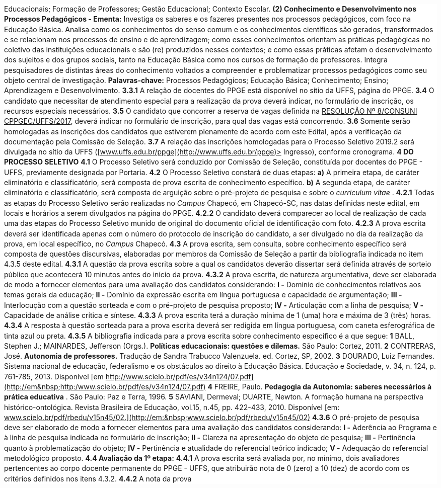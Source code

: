Educacionais; Formação de Professores; Gestão Educacional; Contexto Escolar. **(2) Conhecimento e Desenvolvimento nos Processos Pedagógicos - Ementa:** Investiga os saberes e os fazeres presentes nos processos pedagógicos, com foco na Educação Básica. Analisa como os conhecimentos do senso comum e os conhecimentos científicos são gerados, transformados e se relacionam nos processos de ensino e de aprendizagem; como esses conhecimentos orientam as práticas pedagógicas no coletivo das instituições educacionais e são (re) produzidos nesses contextos; e como essas práticas afetam o desenvolvimento dos sujeitos e dos grupos sociais, tanto na Educação Básica como nos cursos de formação de professores. Integra pesquisadores de distintas áreas do conhecimento voltados a compreender e problematizar processos pedagógicos como seu objeto central de investigação. **Palavras-chave:** Processos Pedagógicos; Educação Básica; Conhecimento; Ensino; Aprendizagem e Desenvolvimento.  **3.3.1**  A relação de docentes do PPGE está disponível no sítio da UFFS, página do PPGE.  **3.4**  O candidato que necessitar de atendimento especial para a realização da prova deverá indicar, no formulário de inscrição, os recursos especiais necessários.  **3.5**  O candidato que concorrer a reserva de vagas definida na [RESOLUÇÃO Nº 8/CONSUNI CPPGEC/UFFS/2017](https://www.uffs.edu.br/atos-normativos/resolucao/consunicppgec/2017-0008), deverá indicar no formulário de inscrição, para qual das vagas está concorrendo.  **3.6**  Somente serão homologadas as inscrições dos candidatos que estiverem plenamente de acordo com este Edital, após a verificação da documentação pela Comissão de Seleção.  **3.7**  A relação das inscrições homologadas para o Processo Seletivo 2019.2 será divulgada no sítio da UFFS ([www.uffs.edu.br/ppge](http://www.uffs.edu.br/ppge)> Ingresso), conforme cronograma.     **4 DO PROCESSO SELETIVO**   **4.1**  O Processo Seletivo será conduzido por Comissão de Seleção, constituída por docentes do PPGE - UFFS, previamente designada por Portaria.  **4.2**  O Processo Seletivo constará de duas etapas:  **a)**  A primeira etapa, de caráter eliminatório e classificatório, será composta de prova escrita de conhecimento específico.  **b)**  A segunda etapa, de caráter eliminatório e classificatório, será composta de arguição sobre o pré-projeto de pesquisa e sobre o *curriculum vitae* .  **4.2.1**  Todas as etapas do Processo Seletivo serão realizadas no *Campus*  Chapecó, em Chapecó-SC, nas datas definidas neste edital, em locais e horários a serem divulgados na página do PPGE.  **4.2.2**  O candidato deverá comparecer ao local de realização de cada uma das etapas do Processo Seletivo munido de original do documento oficial de identificação com foto.  **4.2.3**  A prova escrita deverá ser identificada apenas com o número do protocolo de inscrição do candidato, a ser divulgado no dia da realização da prova, em local específico, no *Campus*  Chapecó.  **4.3**  A prova escrita, sem consulta, sobre conhecimento específico será composta de questões discursivas, elaboradas por membros da Comissão de Seleção a partir da bibliografia indicada no item 4.3.5 deste edital.  **4.3.1**  A questão da prova escrita sobre a qual os candidatos deverão dissertar será definida através de sorteio público que acontecerá 10 minutos antes do início da prova.  **4.3.2**  A prova escrita, de natureza argumentativa, deve ser elaborada de modo a fornecer elementos para uma avaliação dos candidatos considerando:  **I -**  Domínio de conhecimentos relativos aos temas gerais da educação;  **II -**  Domínio da expressão escrita em língua portuguesa e capacidade de argumentação;  **III -**  Interlocução com a questão sorteada e com o pré-projeto de pesquisa proposto;  **IV -**  Articulação com a linha de pesquisa;  **V -**  Capacidade de análise crítica e síntese.  **4.3.3**  A prova escrita terá a duração mínima de 1 (uma) hora e máxima de 3 (três) horas.  **4.3.4**  A resposta à questão sorteada para a prova escrita deverá ser redigida em língua portuguesa, com caneta esferográfica de tinta azul ou preta.  **4.3.5**  A bibliografia indicada para a prova escrita sobre conhecimento específico é a que segue:       **1**  BALL, Stephen J.; MAINARDES, Jefferson (Orgs.). **Políticas educacionais: questões e dilemas.** São Paulo: Cortez, 2011.       **2**  CONTRERAS, José. **Autonomia de professores.** Tradução de Sandra Trabucco Valenzuela. ed. Cortez, SP, 2002.      **3** DOURADO, Luiz Fernandes. Sistema nacional de educação, federalismo e os obstáculos ao direito à Educação Básica. Educação e Sociedade, v. 34, n. 124, p. 761-785, 2013. Disponível [em http://www.scielo.br/pdf/es/v34n124/07.pdf](http://em&nbsp;http:/www.scielo.br/pdf/es/v34n124/07.pdf)      **4**  FREIRE, Paulo. **Pedagogia da Autonomia: saberes necessários à prática educativa** . São Paulo: Paz e Terra, 1996.      **5** SAVIANI, Dermeval; DUARTE, Newton. A formação humana na perspectiva histórico-ontológica. Revista Brasileira de Educação, vol.15, n.45, pp. 422-433, 2010. Disponível [em: www.scielo.br/pdf/rbedu/v15n45/02.](http://em:&nbsp;www.scielo.br/pdf/rbedu/v15n45/02)     **4.3.6**  O pré-projeto de pesquisa deve ser elaborado de modo a fornecer elementos para uma avaliação dos candidatos considerando:  **I -**  Aderência ao Programa e à linha de pesquisa indicada no formulário de inscrição;  **II -**  Clareza na apresentação do objeto de pesquisa;  **III -**  Pertinência quanto à problematização do objeto;  **IV -**  Pertinência e atualidade do referencial teórico indicado;  **V -**  Adequação do referencial metodológico proposto.  **4.4 Avaliação da 1º etapa:**   **4.4.1**  A prova escrita será avaliada por, no mínimo, dois avaliadores pertencentes ao corpo docente permanente do PPGE - UFFS, que atribuirão nota de 0 (zero) a 10 (dez) de acordo com os critérios definidos nos itens 4.3.2.  **4.4.2**  A nota da prova